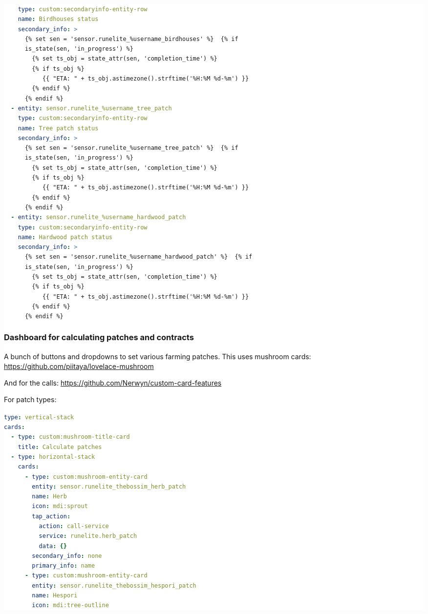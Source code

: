 ```yaml
    type: custom:secondaryinfo-entity-row
    name: Birdhouses status
    secondary_info: >
      {% set sen = 'sensor.runelite_%username_birdhouses' %}  {% if
      is_state(sen, 'in_progress') %}
        {% set ts_obj = state_attr(sen, 'completion_time') %}
        {% if ts_obj %}
           {{ "ETA: " + ts_obj.astimezone().strftime('%H:%M %d-%m') }}
        {% endif %}
      {% endif %}
  - entity: sensor.runelite_%username_tree_patch
    type: custom:secondaryinfo-entity-row
    name: Tree patch status
    secondary_info: >
      {% set sen = 'sensor.runelite_%username_tree_patch' %}  {% if
      is_state(sen, 'in_progress') %}
        {% set ts_obj = state_attr(sen, 'completion_time') %}
        {% if ts_obj %}
           {{ "ETA: " + ts_obj.astimezone().strftime('%H:%M %d-%m') }}
        {% endif %}
      {% endif %}
  - entity: sensor.runelite_%username_hardwood_patch
    type: custom:secondaryinfo-entity-row
    name: Hardwood patch status
    secondary_info: >
      {% set sen = 'sensor.runelite_%username_hardwood_patch' %}  {% if
      is_state(sen, 'in_progress') %}
        {% set ts_obj = state_attr(sen, 'completion_time') %}
        {% if ts_obj %}
           {{ "ETA: " + ts_obj.astimezone().strftime('%H:%M %d-%m') }}
        {% endif %}
      {% endif %}
```

### Dashboard for calculating patches and contracts

A bunch of buttons and dropdowns to set various farming patches. This uses mushroom cards:
https://github.com/piitaya/lovelace-mushroom

And for the calls: 
https://github.com/Nerwyn/custom-card-features

For patch types:

```yaml
type: vertical-stack
cards:
  - type: custom:mushroom-title-card
    title: Calculate patches
  - type: horizontal-stack
    cards:
      - type: custom:mushroom-entity-card
        entity: sensor.runelite_thebossim_herb_patch
        name: Herb
        icon: mdi:sprout
        tap_action:
          action: call-service
          service: runelite.herb_patch
          data: {}
        secondary_info: none
        primary_info: name
      - type: custom:mushroom-entity-card
        entity: sensor.runelite_thebossim_hespori_patch
        name: Hespori
        icon: mdi:tree-outline
```